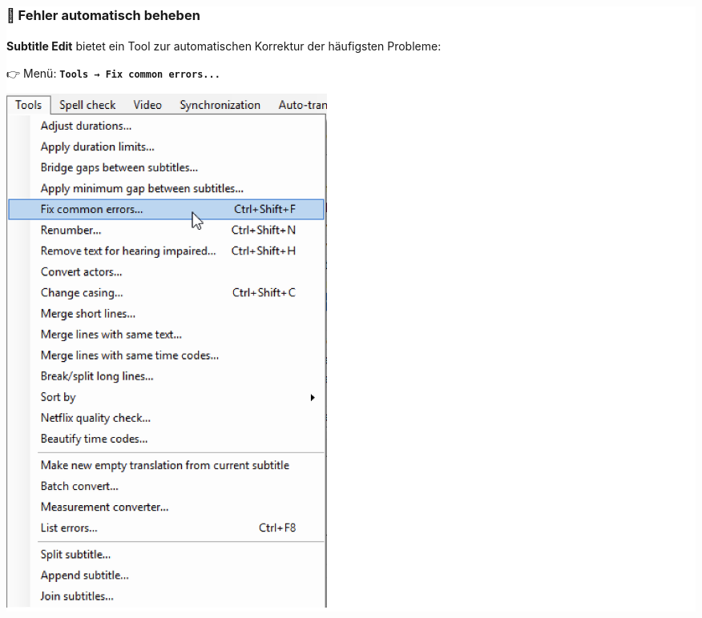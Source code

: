 ### 🧰 Fehler automatisch beheben

**Subtitle Edit** bietet ein Tool zur automatischen Korrektur der häufigsten Probleme:

👉 Menü: **`Tools → Fix common errors...`**

<img src="images/abbildung15.png" alt="Fix common errors Menüpunkt" width="400"/>
